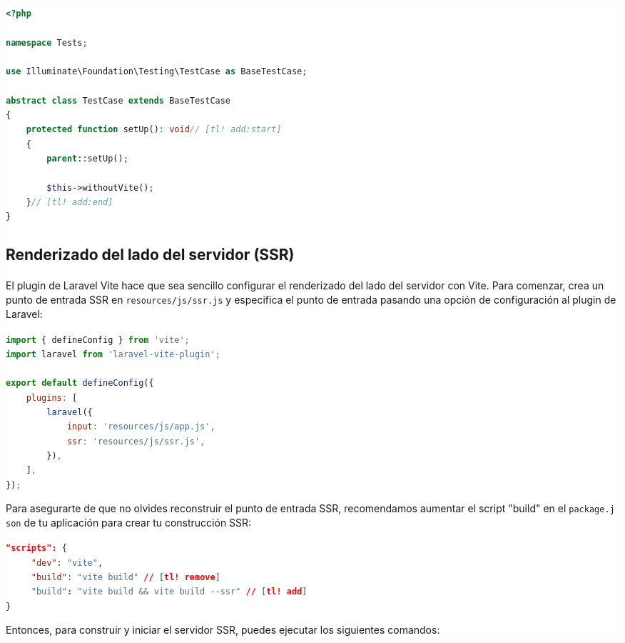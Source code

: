 
```php
<?php

namespace Tests;

use Illuminate\Foundation\Testing\TestCase as BaseTestCase;

abstract class TestCase extends BaseTestCase
{
    protected function setUp(): void// [tl! add:start]
    {
        parent::setUp();

        $this->withoutVite();
    }// [tl! add:end]
}

```

<a name="ssr"></a>
## Renderizado del lado del servidor (SSR)

El plugin de Laravel Vite hace que sea sencillo configurar el renderizado del lado del servidor con Vite. Para comenzar, crea un punto de entrada SSR en `resources/js/ssr.js` y especifica el punto de entrada pasando una opción de configuración al plugin de Laravel:


```js
import { defineConfig } from 'vite';
import laravel from 'laravel-vite-plugin';

export default defineConfig({
    plugins: [
        laravel({
            input: 'resources/js/app.js',
            ssr: 'resources/js/ssr.js',
        }),
    ],
});

```
Para asegurarte de que no olvides reconstruir el punto de entrada SSR, recomendamos aumentar el script "build" en el `package.json` de tu aplicación para crear tu construcción SSR:


```json
"scripts": {
     "dev": "vite",
     "build": "vite build" // [tl! remove]
     "build": "vite build && vite build --ssr" // [tl! add]
}

```
Entonces, para construir y iniciar el servidor SSR, puedes ejecutar los siguientes comandos:
